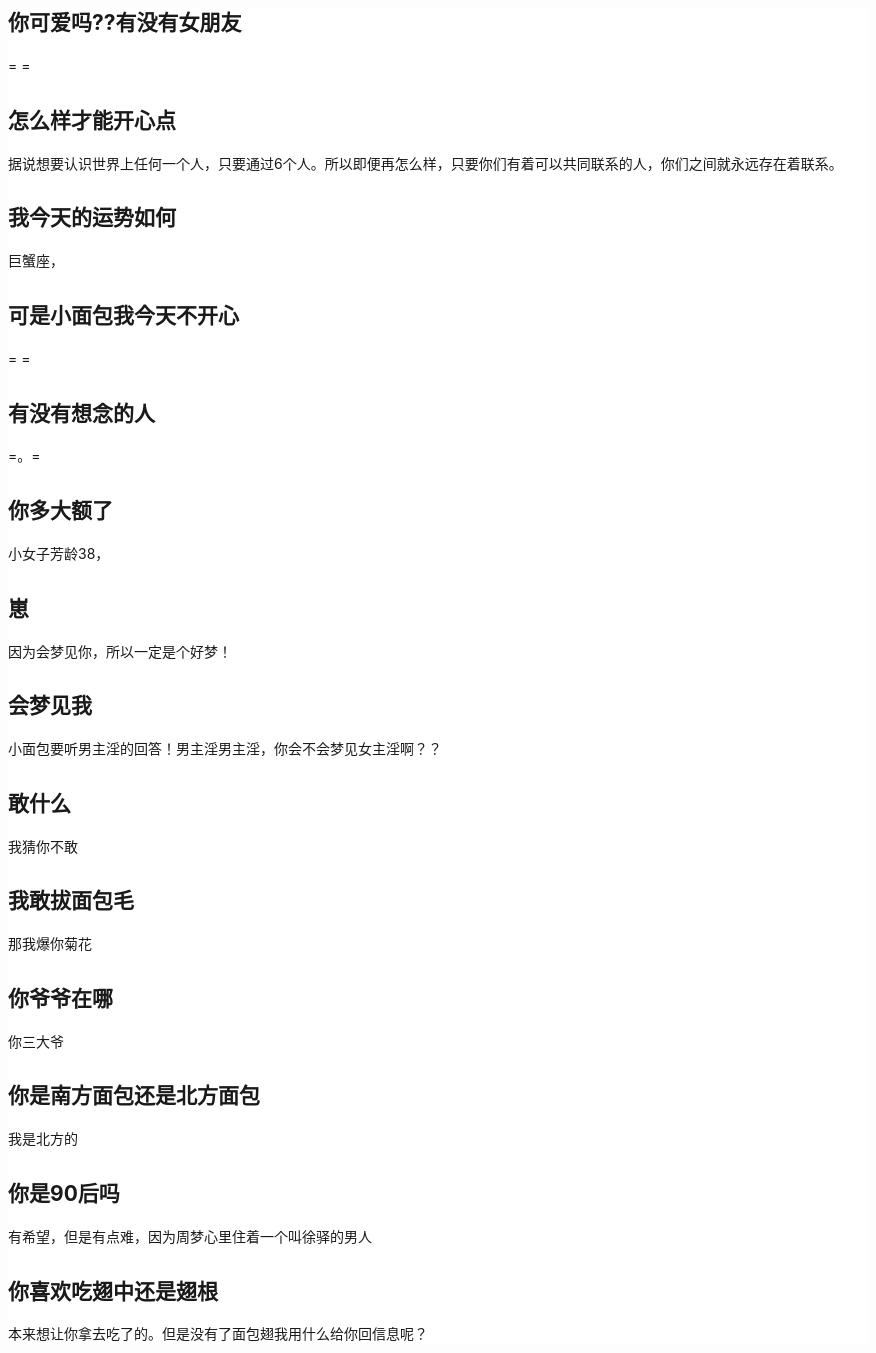 ## 你可爱吗??有没有女朋友
= =

## 怎么样才能开心点
据说想要认识世界上任何一个人，只要通过6个人。所以即便再怎么样，只要你们有着可以共同联系的人，你们之间就永远存在着联系。

## 我今天的运势如何
巨蟹座，

## 可是小面包我今天不开心
= =

## 有没有想念的人
=。=

## 你多大额了
小女子芳龄38，

## 崽
因为会梦见你，所以一定是个好梦！

## 会梦见我
小面包要听男主淫的回答！男主淫男主淫，你会不会梦见女主淫啊？？

## 敢什么
我猜你不敢

## 我敢拔面包毛
那我爆你菊花

## 你爷爷在哪
你三大爷

## 你是南方面包还是北方面包
我是北方的

## 你是90后吗
有希望，但是有点难，因为周梦心里住着一个叫徐驿的男人

## 你喜欢吃翅中还是翅根
本来想让你拿去吃了的。但是没有了面包翅我用什么给你回信息呢？

